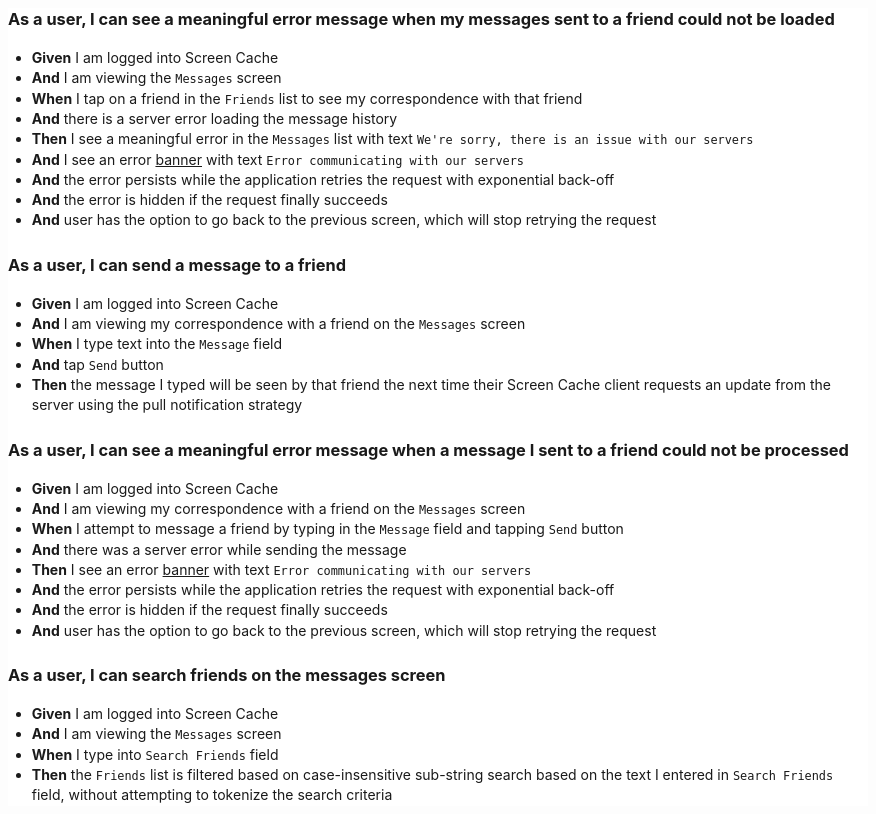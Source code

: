 ### As a user, I can see a meaningful error message when my messages sent to a friend could not be loaded

* **Given** I am logged into Screen Cache
* **And** I am viewing the `Messages` screen
* **When** I tap on a friend in the `Friends` list to see my correspondence with that friend
* **And** there is a server error loading the message history
* **Then** I see a meaningful error in the `Messages` list with text `We're sorry, there is an issue with our servers`
* **And** I see an error [banner](https://material.io/components/banners/) with text `Error communicating with our servers`
* **And** the error persists while the application retries the request with exponential back-off
* **And** the error is hidden if the request finally succeeds
* **And** user has the option to go back to the previous screen, which will stop retrying the request

### As a user, I can send a message to a friend

* **Given** I am logged into Screen Cache
* **And** I am viewing my correspondence with a friend on the `Messages` screen
* **When** I type text into the `Message` field
* **And** tap `Send` button
* **Then** the message I typed will be seen by that friend the next time their Screen Cache client requests an update from the server using the pull notification strategy

### As a user, I can see a meaningful error message when a message I sent to a friend could not be processed

* **Given** I am logged into Screen Cache
* **And** I am viewing my correspondence with a friend on the `Messages` screen
* **When** I attempt to message a friend by typing in the `Message` field and tapping `Send` button
* **And** there was a server error while sending the message
* **Then** I see an error [banner](https://material.io/components/banners/) with text `Error communicating with our servers`
* **And** the error persists while the application retries the request with exponential back-off
* **And** the error is hidden if the request finally succeeds
* **And** user has the option to go back to the previous screen, which will stop retrying the request

### As a user, I can search friends on the messages screen

* **Given** I am logged into Screen Cache
* **And** I am viewing the `Messages` screen
* **When** I type into `Search Friends` field
* **Then** the `Friends` list is filtered based on case-insensitive sub-string search based on the text I entered in `Search Friends` field, without attempting to tokenize the search criteria
